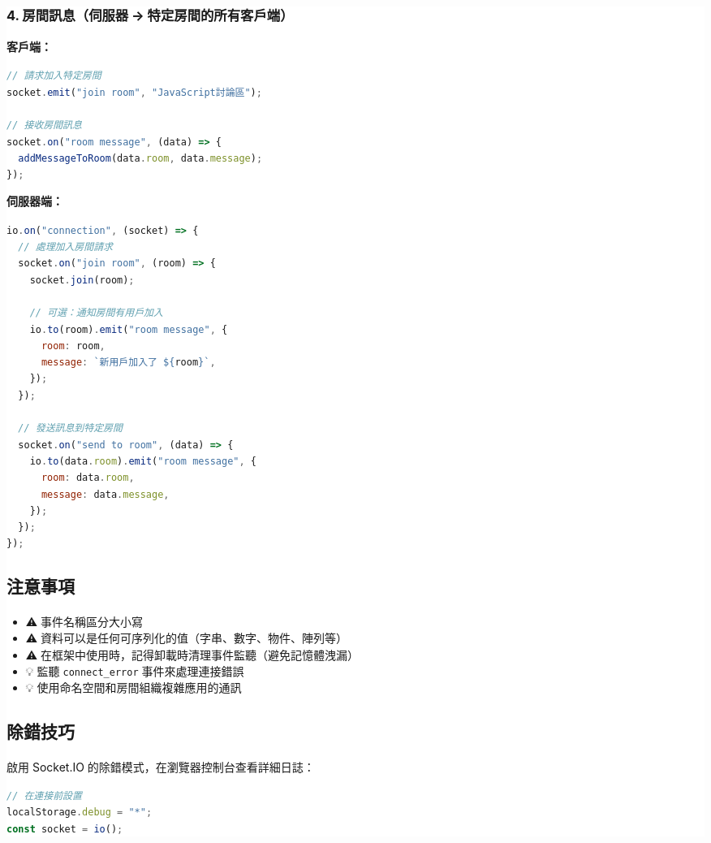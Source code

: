 ### 4. 房間訊息（伺服器 → 特定房間的所有客戶端）

**客戶端：**

```javascript
// 請求加入特定房間
socket.emit("join room", "JavaScript討論區");

// 接收房間訊息
socket.on("room message", (data) => {
  addMessageToRoom(data.room, data.message);
});
```

**伺服器端：**

```javascript
io.on("connection", (socket) => {
  // 處理加入房間請求
  socket.on("join room", (room) => {
    socket.join(room);

    // 可選：通知房間有用戶加入
    io.to(room).emit("room message", {
      room: room,
      message: `新用戶加入了 ${room}`,
    });
  });

  // 發送訊息到特定房間
  socket.on("send to room", (data) => {
    io.to(data.room).emit("room message", {
      room: data.room,
      message: data.message,
    });
  });
});
```

## 注意事項

- ⚠️ 事件名稱區分大小寫
- ⚠️ 資料可以是任何可序列化的值（字串、數字、物件、陣列等）
- ⚠️ 在框架中使用時，記得卸載時清理事件監聽（避免記憶體洩漏）
- 💡 監聽 `connect_error` 事件來處理連接錯誤
- 💡 使用命名空間和房間組織複雜應用的通訊

## 除錯技巧

啟用 Socket.IO 的除錯模式，在瀏覽器控制台查看詳細日誌：

```javascript
// 在連接前設置
localStorage.debug = "*";
const socket = io();
```
